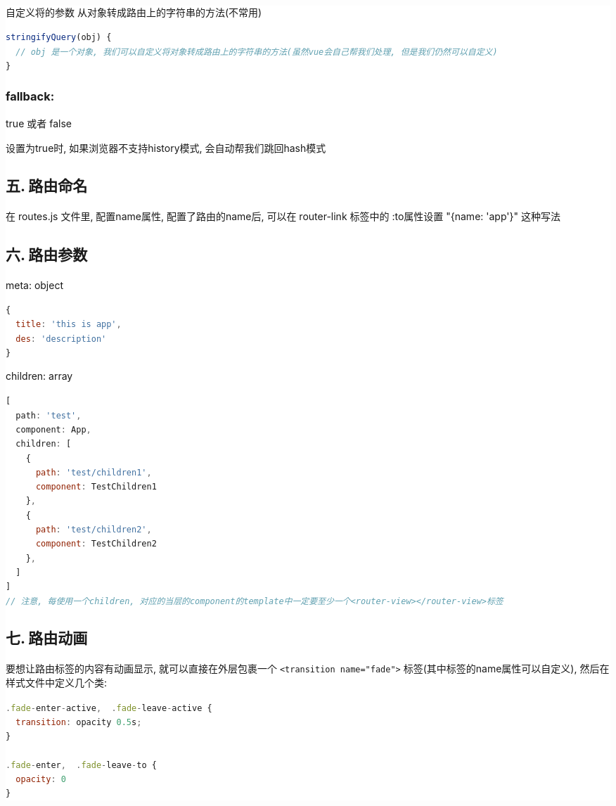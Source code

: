 自定义将的参数 从对象转成路由上的字符串的方法(不常用)
```js
stringifyQuery(obj) {
  // obj 是一个对象, 我们可以自定义将对象转成路由上的字符串的方法(虽然vue会自己帮我们处理, 但是我们仍然可以自定义)
}
```

### fallback:

true 或者 false

设置为true时, 如果浏览器不支持history模式, 会自动帮我们跳回hash模式

## 五. 路由命名

在 routes.js 文件里, 配置name属性, 配置了路由的name后, 可以在 router-link 标签中的 :to属性设置 "{name: 'app'}" 这种写法

## 六. 路由参数

meta: object

```js
{
  title: 'this is app',
  des: 'description'
}
```

children: array

```js
[
  path: 'test',
  component: App,
  children: [
    {
      path: 'test/children1',
      component: TestChildren1
    },
    {
      path: 'test/children2',
      component: TestChildren2
    },
  ]
]
// 注意, 每使用一个children, 对应的当层的component的template中一定要至少一个<router-view></router-view>标签
```

## 七. 路由动画

要想让路由标签的内容有动画显示, 就可以直接在外层包裹一个 `<transition name="fade">` 标签(其中标签的name属性可以自定义), 然后在样式文件中定义几个类:

```js
.fade-enter-active,  .fade-leave-active {
  transition: opacity 0.5s;
}

.fade-enter,  .fade-leave-to {
  opacity: 0
}
```
